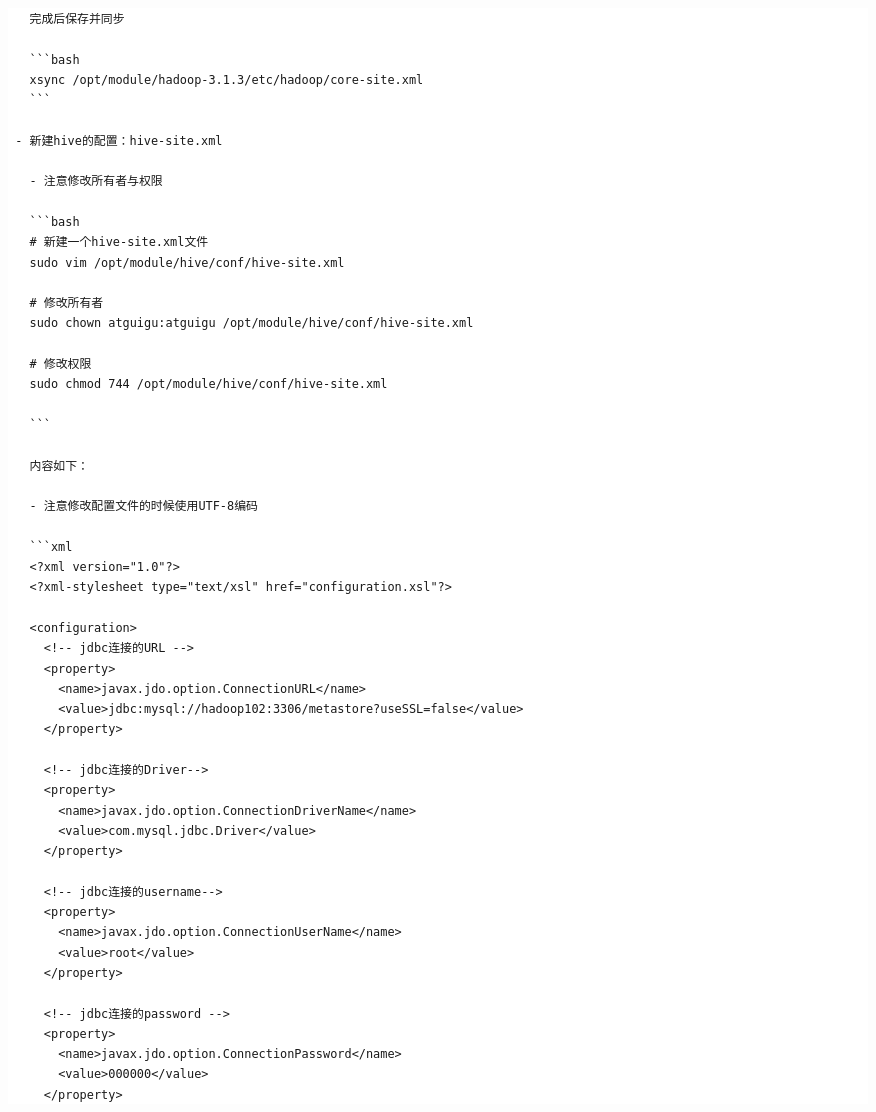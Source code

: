        完成后保存并同步

       ```bash
       xsync /opt/module/hadoop-3.1.3/etc/hadoop/core-site.xml
       ```

     - 新建hive的配置：hive-site.xml

       - 注意修改所有者与权限

       ```bash
       # 新建一个hive-site.xml文件
       sudo vim /opt/module/hive/conf/hive-site.xml
       
       # 修改所有者
       sudo chown atguigu:atguigu /opt/module/hive/conf/hive-site.xml
       
       # 修改权限
       sudo chmod 744 /opt/module/hive/conf/hive-site.xml
       
       ```

       内容如下：

       - 注意修改配置文件的时候使用UTF-8编码

       ```xml
       <?xml version="1.0"?>
       <?xml-stylesheet type="text/xsl" href="configuration.xsl"?>
       
       <configuration>
         <!-- jdbc连接的URL -->
         <property>
           <name>javax.jdo.option.ConnectionURL</name>
           <value>jdbc:mysql://hadoop102:3306/metastore?useSSL=false</value>
         </property>
       
         <!-- jdbc连接的Driver-->
         <property>
           <name>javax.jdo.option.ConnectionDriverName</name>
           <value>com.mysql.jdbc.Driver</value>
         </property>
       
         <!-- jdbc连接的username-->
         <property>
           <name>javax.jdo.option.ConnectionUserName</name>
           <value>root</value>
         </property>
       
         <!-- jdbc连接的password -->
         <property>
           <name>javax.jdo.option.ConnectionPassword</name>
           <value>000000</value>
         </property>
       